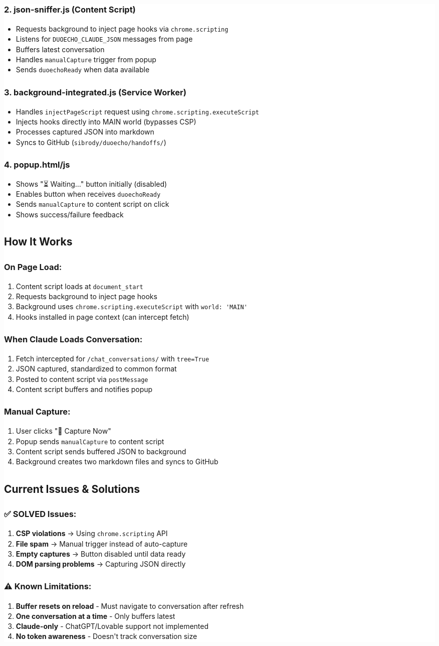 ### 2. **json-sniffer.js** (Content Script)
- Requests background to inject page hooks via `chrome.scripting`
- Listens for `DUOECHO_CLAUDE_JSON` messages from page
- Buffers latest conversation
- Handles `manualCapture` trigger from popup
- Sends `duoechoReady` when data available

### 3. **background-integrated.js** (Service Worker)
- Handles `injectPageScript` request using `chrome.scripting.executeScript`
- Injects hooks directly into MAIN world (bypasses CSP)
- Processes captured JSON into markdown
- Syncs to GitHub (`sibrody/duoecho/handoffs/`)

### 4. **popup.html/js**
- Shows "⏳ Waiting..." button initially (disabled)
- Enables button when receives `duoechoReady`
- Sends `manualCapture` to content script on click
- Shows success/failure feedback

## How It Works

### On Page Load:
1. Content script loads at `document_start`
2. Requests background to inject page hooks
3. Background uses `chrome.scripting.executeScript` with `world: 'MAIN'`
4. Hooks installed in page context (can intercept fetch)

### When Claude Loads Conversation:
1. Fetch intercepted for `/chat_conversations/` with `tree=True`
2. JSON captured, standardized to common format
3. Posted to content script via `postMessage`
4. Content script buffers and notifies popup

### Manual Capture:
1. User clicks "📸 Capture Now"
2. Popup sends `manualCapture` to content script
3. Content script sends buffered JSON to background
4. Background creates two markdown files and syncs to GitHub

## Current Issues & Solutions

### ✅ SOLVED Issues:
1. **CSP violations** → Using `chrome.scripting` API
2. **File spam** → Manual trigger instead of auto-capture
3. **Empty captures** → Button disabled until data ready
4. **DOM parsing problems** → Capturing JSON directly

### ⚠️ Known Limitations:
1. **Buffer resets on reload** - Must navigate to conversation after refresh
2. **One conversation at a time** - Only buffers latest
3. **Claude-only** - ChatGPT/Lovable support not implemented
4. **No token awareness** - Doesn't track conversation size
